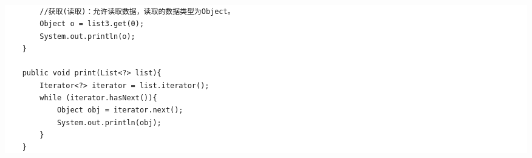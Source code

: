 ```
        //获取(读取)：允许读取数据，读取的数据类型为Object。
        Object o = list3.get(0);
        System.out.println(o);
    }

    public void print(List<?> list){
        Iterator<?> iterator = list.iterator();
        while (iterator.hasNext()){
            Object obj = iterator.next();
            System.out.println(obj);
        }
    }
```
